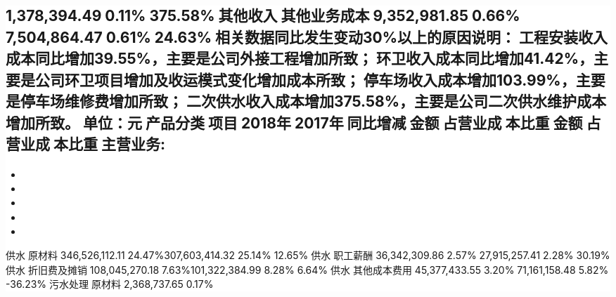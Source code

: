 1,378,394.49
0.11%
375.58%
其他收入
其他业务成本
9,352,981.85
0.66%
7,504,864.47
0.61%
24.63%
相关数据同比发生变动30%以上的原因说明：
工程安装收入成本同比增加39.55%，主要是公司外接工程增加所致；
环卫收入成本同比增加41.42%，主要是公司环卫项目增加及收运模式变化增加成本所致；
停车场收入成本增加103.99%，主要是停车场维修费增加所致；
二次供水收入成本增加375.58%，主要是公司二次供水维护成本增加所致。
单位：元
产品分类
项目
2018年
2017年
同比增减
金额
占营业成
本比重
金额
占营业成
本比重
主营业务:
-
-
-
-
-
-
供水
原材料
346,526,112.11
24.47%307,603,414.32
25.14%
12.65%
供水
职工薪酬
36,342,309.86
2.57%
27,915,257.41
2.28%
30.19%
供水
折旧费及摊销
108,045,270.18
7.63%101,322,384.99
8.28%
6.64%
供水
其他成本费用
45,377,433.55
3.20%
71,161,158.48
5.82%
-36.23%
污水处理
原材料
2,368,737.65
0.17%